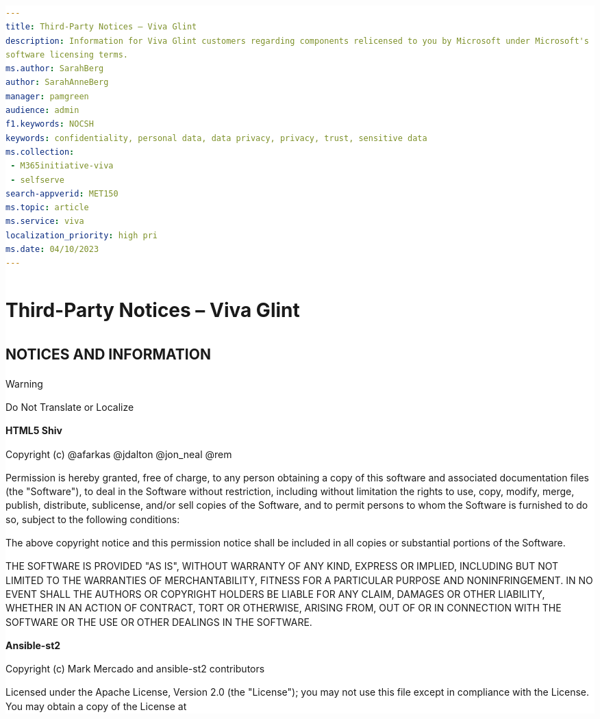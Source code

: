```yaml
---
title: Third-Party Notices – Viva Glint
description: Information for Viva Glint customers regarding components relicensed to you by Microsoft under Microsoft's software licensing terms.
ms.author: SarahBerg
author: SarahAnneBerg
manager: pamgreen
audience: admin
f1.keywords: NOCSH
keywords: confidentiality, personal data, data privacy, privacy, trust, sensitive data
ms.collection: 
 - M365initiative-viva
 - selfserve
search-appverid: MET150
ms.topic: article
ms.service: viva
localization_priority: high pri
ms.date: 04/10/2023
---
```


# Third-Party Notices – Viva Glint

## NOTICES AND INFORMATION

> [!WARNING]
> Do Not Translate or Localize

**HTML5 Shiv**   

Copyright (c) @afarkas @jdalton @jon_neal @rem   

Permission is hereby granted, free of charge, to any person obtaining a copy of this software and associated documentation files (the "Software"), to deal in the Software without restriction, including without limitation the rights to use, copy, modify, merge, publish, distribute, sublicense, and/or sell copies of the Software, and to permit persons to whom the Software is furnished to do so, subject to the following conditions:   

The above copyright notice and this permission notice shall be included in all copies or substantial portions of the Software.   

THE SOFTWARE IS PROVIDED "AS IS", WITHOUT WARRANTY OF ANY KIND, EXPRESS OR IMPLIED, INCLUDING BUT NOT LIMITED TO THE WARRANTIES OF MERCHANTABILITY, FITNESS FOR A PARTICULAR PURPOSE AND NONINFRINGEMENT. IN NO EVENT SHALL THE AUTHORS OR COPYRIGHT HOLDERS BE LIABLE FOR ANY CLAIM, DAMAGES OR OTHER LIABILITY, WHETHER IN AN ACTION OF CONTRACT, TORT OR OTHERWISE, ARISING FROM, OUT OF OR IN CONNECTION WITH THE SOFTWARE OR THE USE OR OTHER DEALINGS IN THE SOFTWARE.   

**Ansible-st2**   

Copyright (c) Mark Mercado and ansible-st2 contributors   

Licensed under the Apache License, Version 2.0 (the "License"); you may not use this file except in compliance with the License. You may obtain a copy of the License at   
